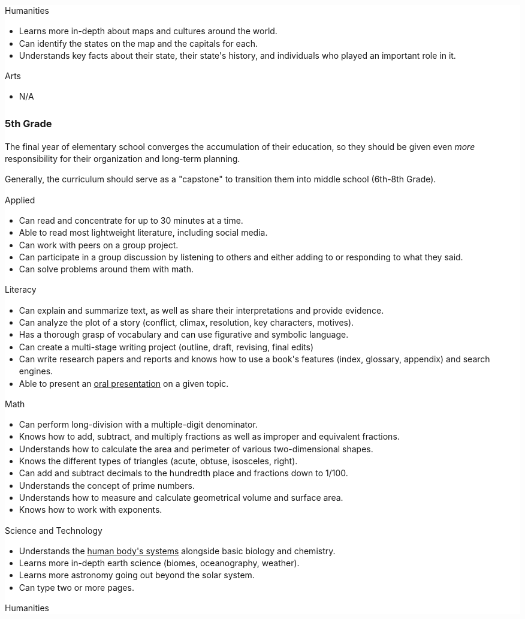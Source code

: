 Humanities

- Learns more in-depth about maps and cultures around the world.
- Can identify the states on the map and the capitals for each.
- Understands key facts about their state, their state's history, and individuals who played an important role in it.

Arts

- N/A

### 5th Grade

The final year of elementary school converges the accumulation of their education, so they should be given even *more* responsibility for their organization and long-term planning.

Generally, the curriculum should serve as a "capstone" to transition them into middle school (6th-8th Grade).

Applied

- Can read and concentrate for up to 30 minutes at a time.
- Able to read most lightweight literature, including social media.
- Can work with peers on a group project.
- Can participate in a group discussion by listening to others and either adding to or responding to what they said.
- Can solve problems around them with math.

Literacy

- Can explain and summarize text, as well as share their interpretations and provide evidence.
- Can analyze the plot of a story (conflict, climax, resolution, key characters, motives).
- Has a thorough grasp of vocabulary and can use figurative and symbolic language.
- Can create a multi-stage writing project (outline, draft, revising, final edits)
- Can write research papers and reports and knows how to use a book's features (index, glossary, appendix) and search engines.
- Able to present an [oral presentation](language-speaking.md) on a given topic.

Math

- Can perform long-division with a multiple-digit denominator.
- Knows how to add, subtract, and multiply fractions as well as improper and equivalent fractions.
- Understands how to calculate the area and perimeter of various two-dimensional shapes.
- Knows the different types of triangles (acute, obtuse, isosceles, right).
- Can add and subtract decimals to the hundredth place and fractions down to 1/100.
- Understands the concept of prime numbers.
- Understands how to measure and calculate geometrical volume and surface area.
- Knows how to work with exponents.

Science and Technology

- Understands the [human body's systems](body-4_health.md) alongside basic biology and chemistry.
- Learns more in-depth earth science (biomes, oceanography, weather).
- Learns more astronomy going out beyond the solar system.
- Can type two or more pages.

Humanities
